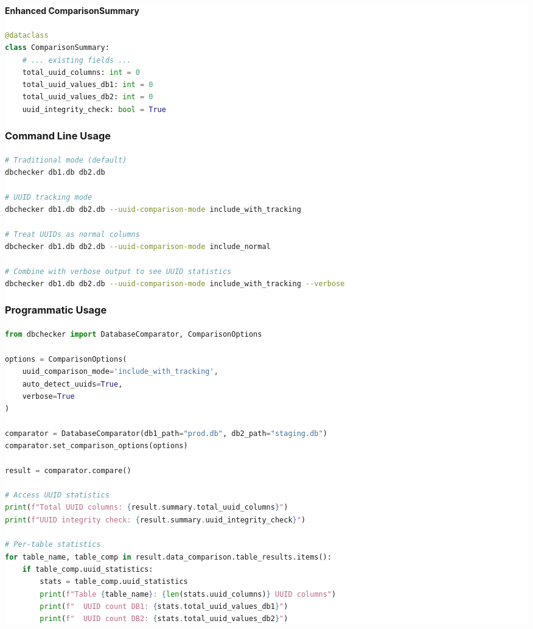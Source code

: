 #### Enhanced ComparisonSummary
```python
@dataclass
class ComparisonSummary:
    # ... existing fields ...
    total_uuid_columns: int = 0
    total_uuid_values_db1: int = 0
    total_uuid_values_db2: int = 0
    uuid_integrity_check: bool = True
```

### Command Line Usage

```bash
# Traditional mode (default)
dbchecker db1.db db2.db

# UUID tracking mode  
dbchecker db1.db db2.db --uuid-comparison-mode include_with_tracking

# Treat UUIDs as normal columns
dbchecker db1.db db2.db --uuid-comparison-mode include_normal

# Combine with verbose output to see UUID statistics
dbchecker db1.db db2.db --uuid-comparison-mode include_with_tracking --verbose
```

### Programmatic Usage

```python
from dbchecker import DatabaseComparator, ComparisonOptions

options = ComparisonOptions(
    uuid_comparison_mode='include_with_tracking',
    auto_detect_uuids=True,
    verbose=True
)

comparator = DatabaseComparator(db1_path="prod.db", db2_path="staging.db")
comparator.set_comparison_options(options)

result = comparator.compare()

# Access UUID statistics
print(f"Total UUID columns: {result.summary.total_uuid_columns}")
print(f"UUID integrity check: {result.summary.uuid_integrity_check}")

# Per-table statistics
for table_name, table_comp in result.data_comparison.table_results.items():
    if table_comp.uuid_statistics:
        stats = table_comp.uuid_statistics
        print(f"Table {table_name}: {len(stats.uuid_columns)} UUID columns")
        print(f"  UUID count DB1: {stats.total_uuid_values_db1}")
        print(f"  UUID count DB2: {stats.total_uuid_values_db2}")
```

